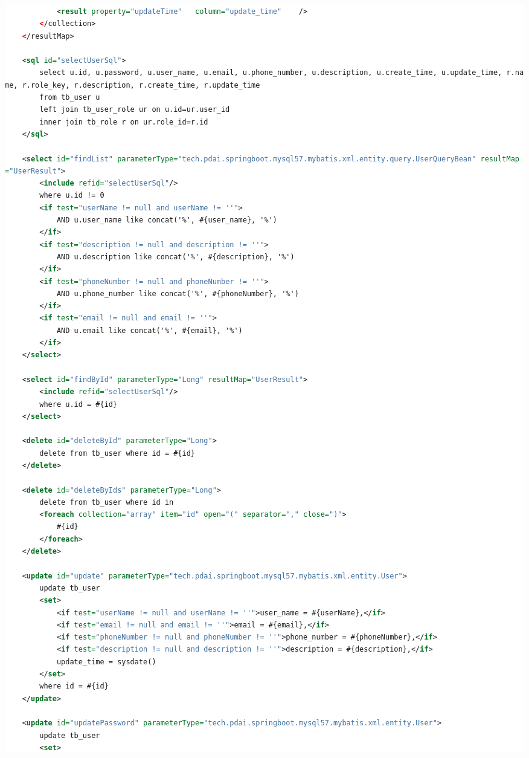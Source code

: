 ```xml 
			<result property="updateTime"   column="update_time"  	/>
		</collection>
	</resultMap>
	
	<sql id="selectUserSql">
        select u.id, u.password, u.user_name, u.email, u.phone_number, u.description, u.create_time, u.update_time, r.name, r.role_key, r.description, r.create_time, r.update_time
		from tb_user u
		left join tb_user_role ur on u.id=ur.user_id
		inner join tb_role r on ur.role_id=r.id
    </sql>
	
	<select id="findList" parameterType="tech.pdai.springboot.mysql57.mybatis.xml.entity.query.UserQueryBean" resultMap="UserResult">
		<include refid="selectUserSql"/>
		where u.id != 0
		<if test="userName != null and userName != ''">
			AND u.user_name like concat('%', #{user_name}, '%')
		</if>
		<if test="description != null and description != ''">
			AND u.description like concat('%', #{description}, '%')
		</if>
		<if test="phoneNumber != null and phoneNumber != ''">
			AND u.phone_number like concat('%', #{phoneNumber}, '%')
		</if>
		<if test="email != null and email != ''">
			AND u.email like concat('%', #{email}, '%')
		</if>
	</select>
	
	<select id="findById" parameterType="Long" resultMap="UserResult">
		<include refid="selectUserSql"/>
		where u.id = #{id}
	</select>
	
	<delete id="deleteById" parameterType="Long">
 		delete from tb_user where id = #{id}
 	</delete>
 	
 	<delete id="deleteByIds" parameterType="Long">
		delete from tb_user where id in
 		<foreach collection="array" item="id" open="(" separator="," close=")">
 			#{id}
        </foreach> 
 	</delete>
 	
 	<update id="update" parameterType="tech.pdai.springboot.mysql57.mybatis.xml.entity.User">
 		update tb_user
 		<set>
 			<if test="userName != null and userName != ''">user_name = #{userName},</if>
 			<if test="email != null and email != ''">email = #{email},</if>
 			<if test="phoneNumber != null and phoneNumber != ''">phone_number = #{phoneNumber},</if>
			<if test="description != null and description != ''">description = #{description},</if>
 			update_time = sysdate()
 		</set>
 		where id = #{id}
	</update>

	<update id="updatePassword" parameterType="tech.pdai.springboot.mysql57.mybatis.xml.entity.User">
		update tb_user
		<set>
```